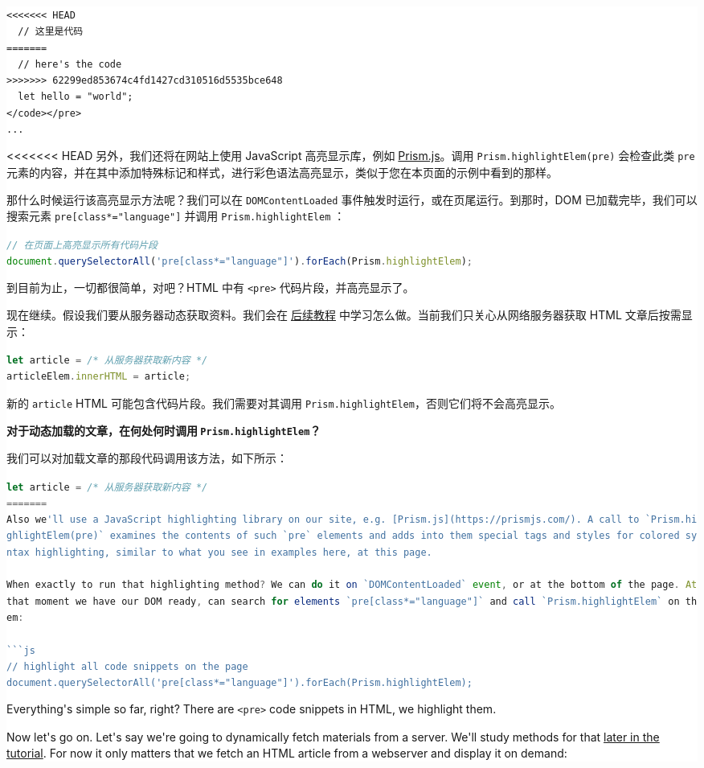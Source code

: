 ```
<<<<<<< HEAD
  // 这里是代码
=======
  // here's the code
>>>>>>> 62299ed853674c4fd1427cd310516d5535bce648
  let hello = "world";
</code></pre>
...
```

<<<<<<< HEAD
另外，我们还将在网站上使用 JavaScript 高亮显示库，例如 [Prism.js](https://prismjs.com/)。调用 `Prism.highlightElem(pre)` 会检查此类 `pre` 元素的内容，并在其中添加特殊标记和样式，进行彩色语法高亮显示，类似于您在本页面的示例中看到的那样。

那什么时候运行该高亮显示方法呢？我们可以在 `DOMContentLoaded` 事件触发时运行，或在页尾运行。到那时，DOM 已加载完毕，我们可以搜索元素 `pre[class*="language"]` 并调用 `Prism.highlightElem` ：

```js
// 在页面上高亮显示所有代码片段
document.querySelectorAll('pre[class*="language"]').forEach(Prism.highlightElem);
```

到目前为止，一切都很简单，对吧？HTML 中有 `<pre>` 代码片段，并高亮显示了。

现在继续。假设我们要从服务器动态获取资料。我们会在 [后续教程](info:fetch) 中学习怎么做。当前我们只关心从网络服务器获取 HTML 文章后按需显示：

```js
let article = /* 从服务器获取新内容 */
articleElem.innerHTML = article;
```

新的 `article` HTML 可能包含代码片段。我们需要对其调用 `Prism.highlightElem`，否则它们将不会高亮显示。

**对于动态加载的文章，在何处何时调用 `Prism.highlightElem`？**

我们可以对加载文章的那段代码调用该方法，如下所示：

```js
let article = /* 从服务器获取新内容 */
=======
Also we'll use a JavaScript highlighting library on our site, e.g. [Prism.js](https://prismjs.com/). A call to `Prism.highlightElem(pre)` examines the contents of such `pre` elements and adds into them special tags and styles for colored syntax highlighting, similar to what you see in examples here, at this page.

When exactly to run that highlighting method? We can do it on `DOMContentLoaded` event, or at the bottom of the page. At that moment we have our DOM ready, can search for elements `pre[class*="language"]` and call `Prism.highlightElem` on them:

```js
// highlight all code snippets on the page
document.querySelectorAll('pre[class*="language"]').forEach(Prism.highlightElem);
```

Everything's simple so far, right? There are `<pre>` code snippets in HTML, we highlight them.

Now let's go on. Let's say we're going to dynamically fetch materials from a server. We'll study methods for that [later in the tutorial](info:fetch). For now it only matters that we fetch an HTML article from a webserver and display it on demand:
